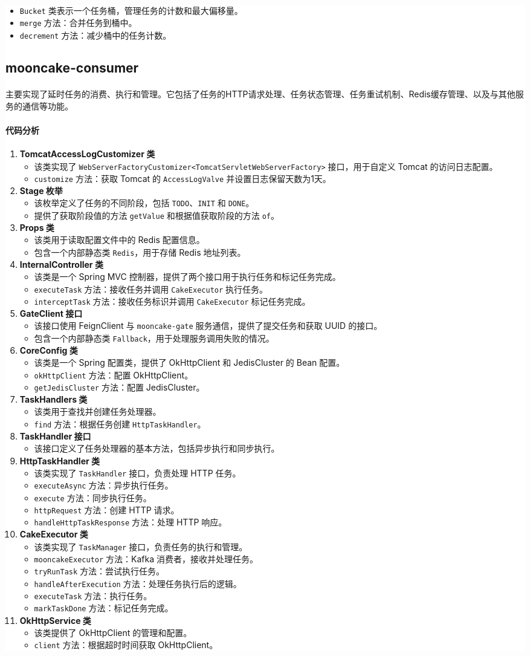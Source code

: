    - `Bucket` 类表示一个任务桶，管理任务的计数和最大偏移量。
   - `merge` 方法：合并任务到桶中。
   - `decrement` 方法：减少桶中的任务计数。

## mooncake-consumer

主要实现了延时任务的消费、执行和管理。它包括了任务的HTTP请求处理、任务状态管理、任务重试机制、Redis缓存管理、以及与其他服务的通信等功能。

#### 代码分析

1. **TomcatAccessLogCustomizer 类**
   - 该类实现了 `WebServerFactoryCustomizer<TomcatServletWebServerFactory>` 接口，用于自定义 Tomcat 的访问日志配置。
   - `customize` 方法：获取 Tomcat 的 `AccessLogValve` 并设置日志保留天数为1天。
2. **Stage 枚举**
   - 该枚举定义了任务的不同阶段，包括 `TODO`、`INIT` 和 `DONE`。
   - 提供了获取阶段值的方法 `getValue` 和根据值获取阶段的方法 `of`。
3. **Props 类**
   - 该类用于读取配置文件中的 Redis 配置信息。
   - 包含一个内部静态类 `Redis`，用于存储 Redis 地址列表。
4. **InternalController 类**
   - 该类是一个 Spring MVC 控制器，提供了两个接口用于执行任务和标记任务完成。
   - `executeTask` 方法：接收任务并调用 `CakeExecutor` 执行任务。
   - `interceptTask` 方法：接收任务标识并调用 `CakeExecutor` 标记任务完成。
5. **GateClient 接口**
   - 该接口使用 FeignClient 与 `mooncake-gate` 服务通信，提供了提交任务和获取 UUID 的接口。
   - 包含一个内部静态类 `Fallback`，用于处理服务调用失败的情况。
6. **CoreConfig 类**
   - 该类是一个 Spring 配置类，提供了 OkHttpClient 和 JedisCluster 的 Bean 配置。
   - `okHttpClient` 方法：配置 OkHttpClient。
   - `getJedisCluster` 方法：配置 JedisCluster。
7. **TaskHandlers 类**
   - 该类用于查找并创建任务处理器。
   - `find` 方法：根据任务创建 `HttpTaskHandler`。
8. **TaskHandler 接口**
   - 该接口定义了任务处理器的基本方法，包括异步执行和同步执行。
9. **HttpTaskHandler 类**
   - 该类实现了 `TaskHandler` 接口，负责处理 HTTP 任务。
   - `executeAsync` 方法：异步执行任务。
   - `execute` 方法：同步执行任务。
   - `httpRequest` 方法：创建 HTTP 请求。
   - `handleHttpTaskResponse` 方法：处理 HTTP 响应。
10. **CakeExecutor 类**
    - 该类实现了 `TaskManager` 接口，负责任务的执行和管理。
    - `mooncakeExecutor` 方法：Kafka 消费者，接收并处理任务。
    - `tryRunTask` 方法：尝试执行任务。
    - `handleAfterExecution` 方法：处理任务执行后的逻辑。
    - `executeTask` 方法：执行任务。
    - `markTaskDone` 方法：标记任务完成。
11. **OkHttpService 类**
    - 该类提供了 OkHttpClient 的管理和配置。
    - `client` 方法：根据超时时间获取 OkHttpClient。
